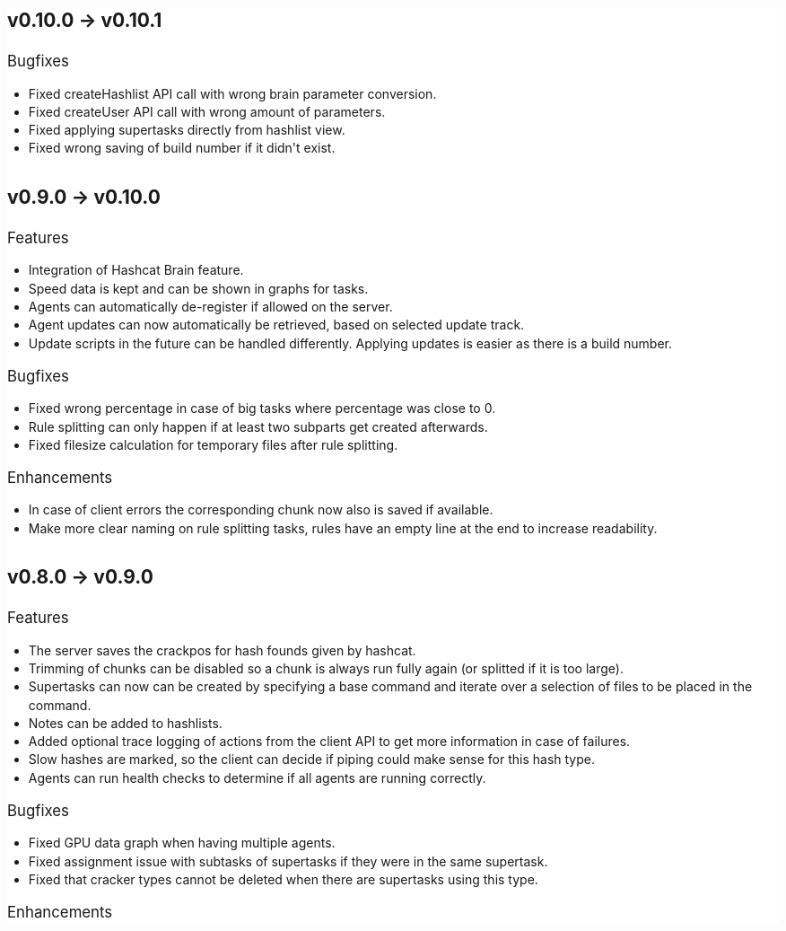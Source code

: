 ## v0.10.0 -> v0.10.1

<span style="font-size:1.2em;">Bugfixes</span>

- Fixed createHashlist API call with wrong brain parameter conversion.
- Fixed createUser API call with wrong amount of parameters.
- Fixed applying supertasks directly from hashlist view.
- Fixed wrong saving of build number if it didn't exist.

## v0.9.0 -> v0.10.0

<span style="font-size:1.2em;">Features</span>

- Integration of Hashcat Brain feature.
- Speed data is kept and can be shown in graphs for tasks.
- Agents can automatically de-register if allowed on the server.
- Agent updates can now automatically be retrieved, based on selected update track.
- Update scripts in the future can be handled differently. Applying updates is easier as there is a build number.

<span style="font-size:1.2em;">Bugfixes</span>

- Fixed wrong percentage in case of big tasks where percentage was close to 0.
- Rule splitting can only happen if at least two subparts get created afterwards.
- Fixed filesize calculation for temporary files after rule splitting.

<span style="font-size:1.2em;">Enhancements</span>

- In case of client errors the corresponding chunk now also is saved if available.
- Make more clear naming on rule splitting tasks, rules have an empty line at the end to increase readability.

## v0.8.0 -> v0.9.0

<span style="font-size:1.2em;">Features</span>

- The server saves the crackpos for hash founds given by hashcat.
- Trimming of chunks can be disabled so a chunk is always run fully again (or splitted if it is too large).
- Supertasks can now can be created by specifying a base command and iterate over a selection of files to be placed in the command.
- Notes can be added to hashlists.
- Added optional trace logging of actions from the client API to get more information in case of failures.
- Slow hashes are marked, so the client can decide if piping could make sense for this hash type.
- Agents can run health checks to determine if all agents are running correctly.

<span style="font-size:1.2em;">Bugfixes</span>

- Fixed GPU data graph when having multiple agents.
- Fixed assignment issue with subtasks of supertasks if they were in the same supertask.
- Fixed that cracker types cannot be deleted when there are supertasks using this type.

<span style="font-size:1.2em;">Enhancements</span>
